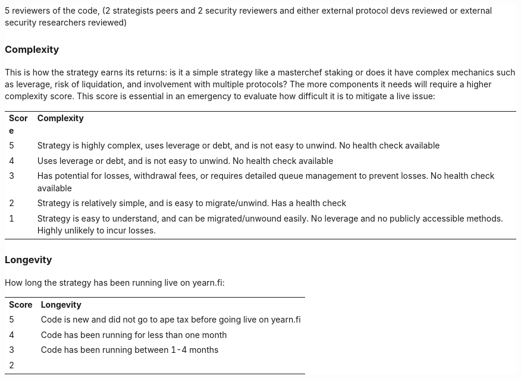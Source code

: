    <td>5 reviewers of the code, (2 strategists peers and 2 security reviewers and either external protocol devs reviewed or external security researchers reviewed)</td>
  </tr>
</table>

### Complexity

This is how the strategy earns its returns: is it a simple strategy like a masterchef staking or does it have complex mechanics such as leverage, risk of liquidation, and involvement with multiple protocols? The more components it needs will require a higher complexity score. This score is essential in an emergency to evaluate how difficult it is to mitigate a live issue:

<table>
  <tr>
   <td><strong>Score</strong></td>
   <td><strong>Complexity</strong></td>
  </tr>
  <tr>
   <td>5</td>
   <td>Strategy is highly complex, uses leverage or debt, and is not easy to unwind. No health check available</td>
  </tr>
  <tr>
   <td>4</td>
   <td>Uses leverage or debt, and is not easy to unwind. No health check available</td>
  </tr>
  <tr>
   <td>3</td>
   <td>Has potential for losses, withdrawal fees, or requires detailed queue management to prevent losses. No health check available</td>
  </tr>
  <tr>
   <td>2</td>
   <td>Strategy is relatively simple, and is easy to migrate/unwind. Has a health check</td>
  </tr>
  <tr>
   <td>1</td>
   <td>Strategy is easy to understand, and can be migrated/unwound easily. No leverage and no publicly accessible methods. Highly unlikely to incur losses.</td>
  </tr>
</table>

### Longevity

How long the strategy has been running live on yearn.fi:

<table>
  <tr>
   <td><strong>Score</strong></td>
   <td><strong>Longevity</strong></td>
  </tr>
  <tr>
   <td>5</td>
   <td>Code is new and did not go to ape tax before going live on yearn.fi</td>
  </tr>
  <tr>
   <td>4</td>
   <td>Code has been running for less than one month</td>
  </tr>
  <tr>
   <td>3</td>
   <td>Code has been running between 1-4 months</td>
  </tr>
  <tr>
   <td>2</td>